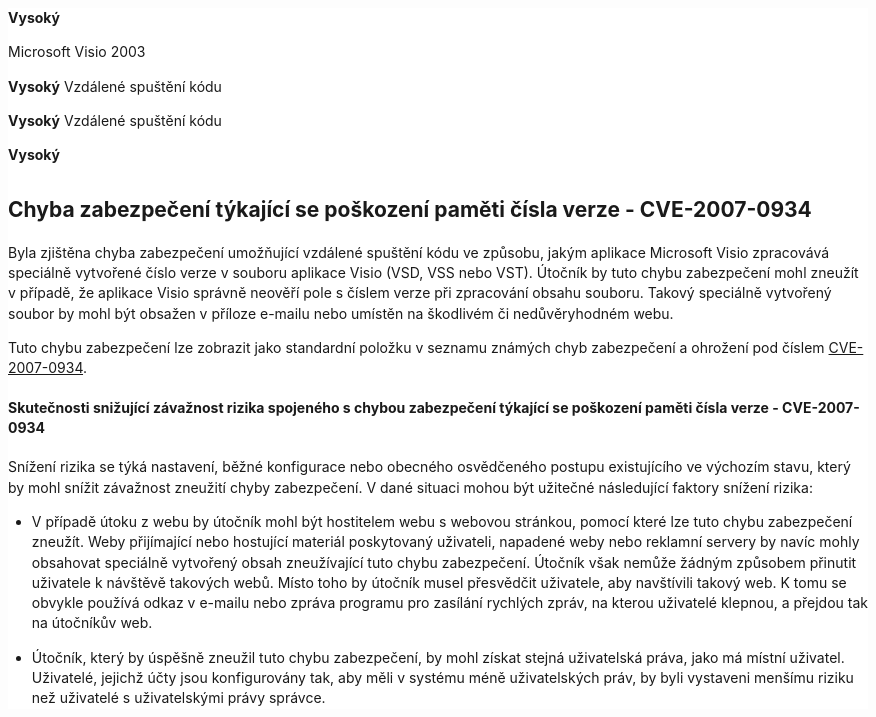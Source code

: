 **Vysoký**
</td></tr>
<tr>

<td>

Microsoft Visio 2003
</td>
<td>

**Vysoký**
Vzdálené spuštění kódu

</td>
<td>

**Vysoký**
Vzdálené spuštění kódu

</td>
<td>

**Vysoký**
</td></tr>
</table>

## Chyba zabezpečení týkající se poškození paměti čísla verze - CVE-2007-0934 ##

Byla zjištěna chyba zabezpečení umožňující vzdálené spuštění kódu ve způsobu, jakým aplikace Microsoft Visio zpracovává speciálně vytvořené číslo verze v souboru aplikace Visio (VSD, VSS nebo VST). Útočník by tuto chybu zabezpečení mohl zneužít v případě, že aplikace Visio správně neověří pole s číslem verze při zpracování obsahu souboru. Takový speciálně vytvořený soubor by mohl být obsažen v příloze e-mailu nebo umístěn na škodlivém či nedůvěryhodném webu.

Tuto chybu zabezpečení lze zobrazit jako standardní položku v seznamu známých chyb zabezpečení a ohrožení pod číslem [CVE-2007-0934](http://www.cve.mitre.org/cgi-bin/cvename.cgi?name=cve-2007-0934).

#### Skutečnosti snižující závažnost rizika spojeného s chybou zabezpečení týkající se poškození paměti čísla verze - CVE-2007-0934 ####

Snížení rizika se týká nastavení, běžné konfigurace nebo obecného osvědčeného postupu existujícího ve výchozím stavu, který by mohl snížit závažnost zneužití chyby zabezpečení. V dané situaci mohou být užitečné následující faktory snížení rizika:

* V případě útoku z webu by útočník mohl být hostitelem webu s webovou stránkou, pomocí které lze tuto chybu zabezpečení zneužít. Weby přijímající nebo hostující materiál poskytovaný uživateli, napadené weby nebo reklamní servery by navíc mohly obsahovat speciálně vytvořený obsah zneužívající tuto chybu zabezpečení. Útočník však nemůže žádným způsobem přinutit uživatele k návštěvě takových webů. Místo toho by útočník musel přesvědčit uživatele, aby navštívili takový web. K tomu se obvykle používá odkaz v e-mailu nebo zpráva programu pro zasílání rychlých zpráv, na kterou uživatelé klepnou, a přejdou tak na útočníkův web.

* Útočník, který by úspěšně zneužil tuto chybu zabezpečení, by mohl získat stejná uživatelská práva, jako má místní uživatel. Uživatelé, jejichž účty jsou konfigurovány tak, aby měli v systému méně uživatelských práv, by byli vystaveni menšímu riziku než uživatelé s uživatelskými právy správce.
